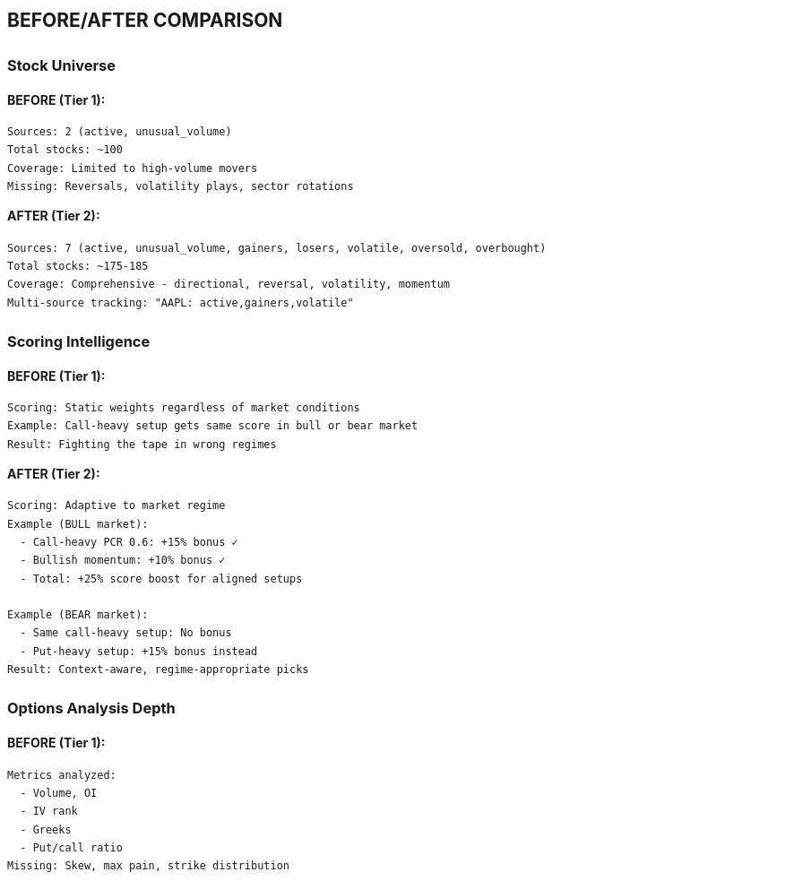 
## BEFORE/AFTER COMPARISON

### Stock Universe

**BEFORE (Tier 1):**
```
Sources: 2 (active, unusual_volume)
Total stocks: ~100
Coverage: Limited to high-volume movers
Missing: Reversals, volatility plays, sector rotations
```

**AFTER (Tier 2):**
```
Sources: 7 (active, unusual_volume, gainers, losers, volatile, oversold, overbought)
Total stocks: ~175-185
Coverage: Comprehensive - directional, reversal, volatility, momentum
Multi-source tracking: "AAPL: active,gainers,volatile"
```

### Scoring Intelligence

**BEFORE (Tier 1):**
```
Scoring: Static weights regardless of market conditions
Example: Call-heavy setup gets same score in bull or bear market
Result: Fighting the tape in wrong regimes
```

**AFTER (Tier 2):**
```
Scoring: Adaptive to market regime
Example (BULL market):
  - Call-heavy PCR 0.6: +15% bonus ✓
  - Bullish momentum: +10% bonus ✓
  - Total: +25% score boost for aligned setups

Example (BEAR market):
  - Same call-heavy setup: No bonus
  - Put-heavy setup: +15% bonus instead
Result: Context-aware, regime-appropriate picks
```

### Options Analysis Depth

**BEFORE (Tier 1):**
```
Metrics analyzed:
  - Volume, OI
  - IV rank
  - Greeks
  - Put/call ratio
Missing: Skew, max pain, strike distribution
```
